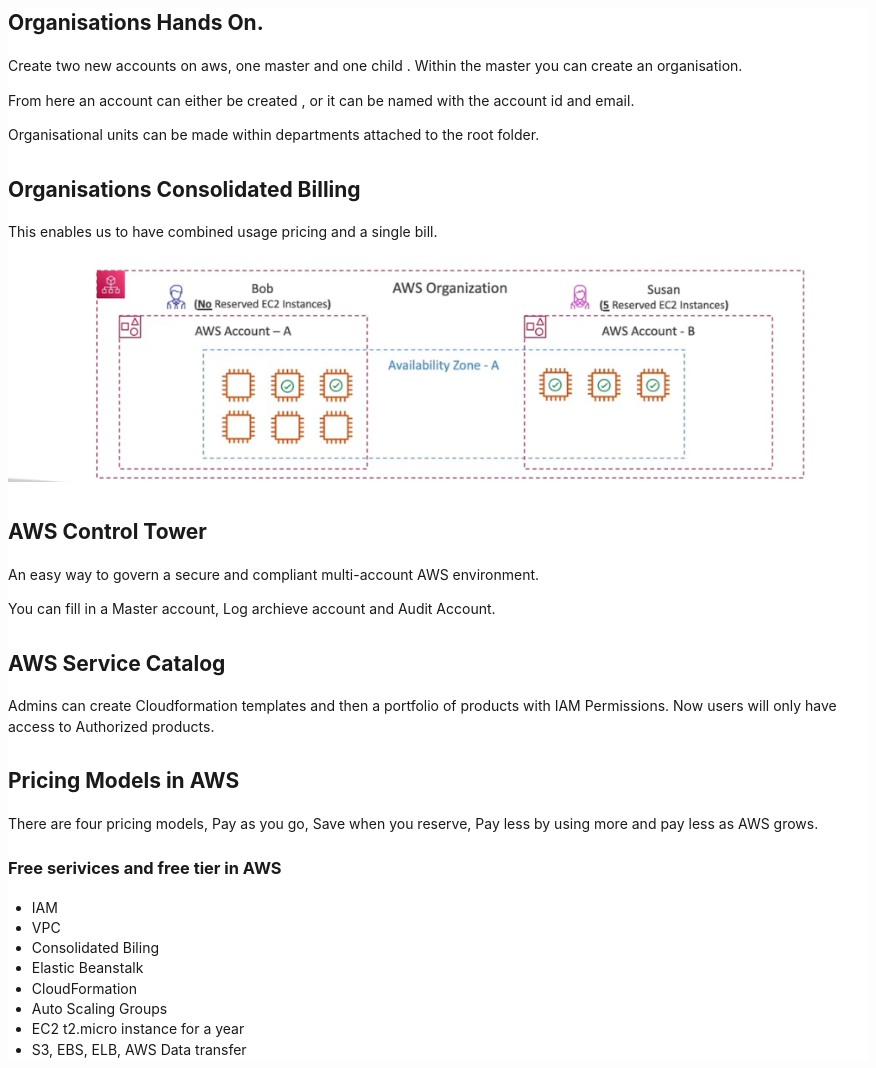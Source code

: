 ## Organisations Hands On.

Create two new accounts on aws, one master and one child . Within the master you can create an organisation. 

From here an account can either be created , or it can be named with the account id and email.

Organisational units can be made within departments attached to the root folder.

## Organisations Consolidated Billing

This enables us to have combined usage pricing and a single bill.

![Alt text](pics/consolidated_billing.PNG "a title")

## AWS Control Tower

An easy way to govern a secure and compliant multi-account AWS environment. 

You can fill in a Master account, Log archieve account and Audit Account.

## AWS Service Catalog

Admins can create Cloudformation templates and then a portfolio of products with IAM Permissions. Now users will only have access to Authorized products.

## Pricing Models in AWS

There are four pricing models, Pay as you go, Save when you reserve, Pay less by using more and pay less as AWS grows.

### Free serivices and free tier in AWS

- IAM
- VPC
- Consolidated Biling
- Elastic Beanstalk
- CloudFormation
- Auto Scaling Groups
- EC2 t2.micro instance for a year
- S3, EBS, ELB, AWS Data transfer
